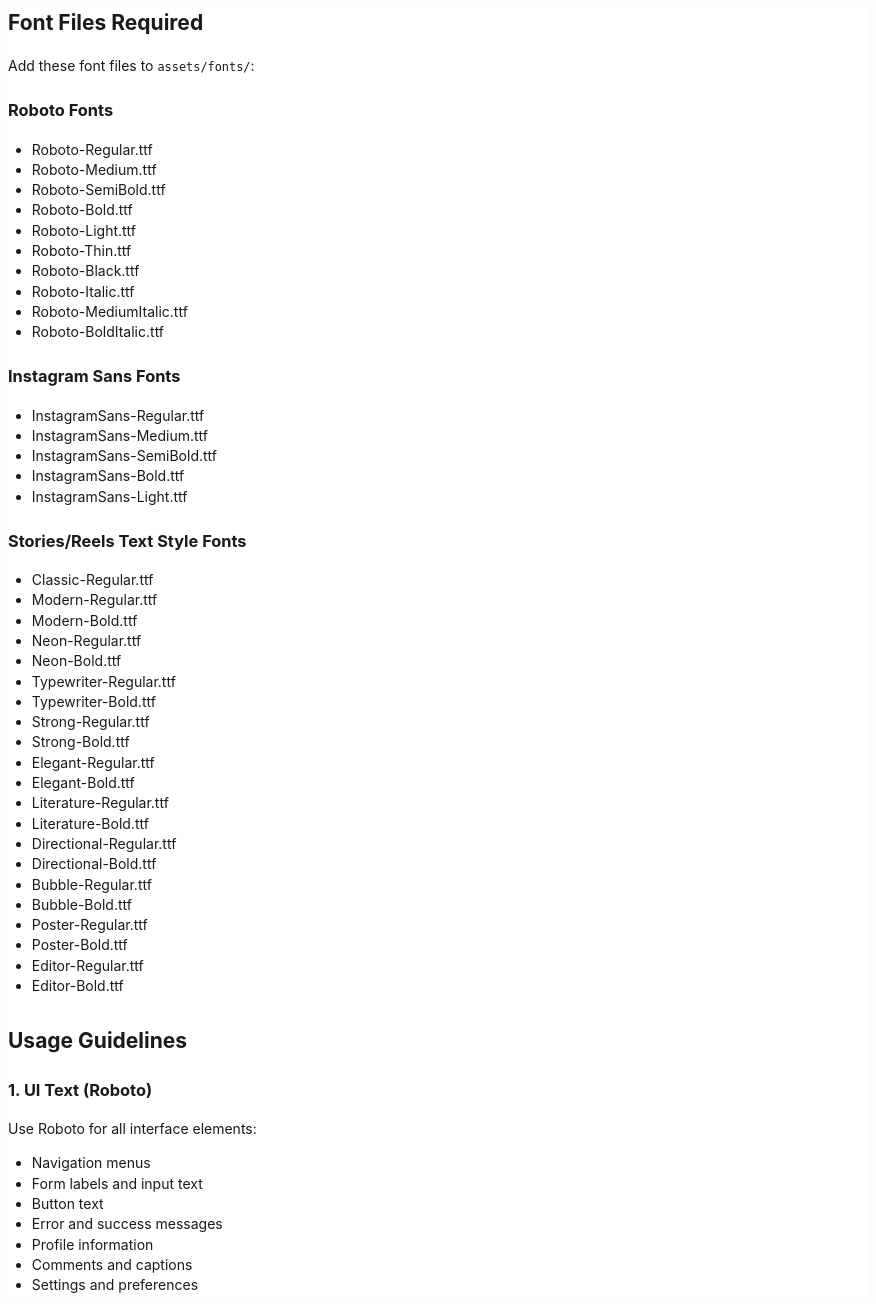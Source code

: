 ## Font Files Required

Add these font files to `assets/fonts/`:

### Roboto Fonts
- Roboto-Regular.ttf
- Roboto-Medium.ttf
- Roboto-SemiBold.ttf
- Roboto-Bold.ttf
- Roboto-Light.ttf
- Roboto-Thin.ttf
- Roboto-Black.ttf
- Roboto-Italic.ttf
- Roboto-MediumItalic.ttf
- Roboto-BoldItalic.ttf

### Instagram Sans Fonts
- InstagramSans-Regular.ttf
- InstagramSans-Medium.ttf
- InstagramSans-SemiBold.ttf
- InstagramSans-Bold.ttf
- InstagramSans-Light.ttf

### Stories/Reels Text Style Fonts
- Classic-Regular.ttf
- Modern-Regular.ttf
- Modern-Bold.ttf
- Neon-Regular.ttf
- Neon-Bold.ttf
- Typewriter-Regular.ttf
- Typewriter-Bold.ttf
- Strong-Regular.ttf
- Strong-Bold.ttf
- Elegant-Regular.ttf
- Elegant-Bold.ttf
- Literature-Regular.ttf
- Literature-Bold.ttf
- Directional-Regular.ttf
- Directional-Bold.ttf
- Bubble-Regular.ttf
- Bubble-Bold.ttf
- Poster-Regular.ttf
- Poster-Bold.ttf
- Editor-Regular.ttf
- Editor-Bold.ttf

## Usage Guidelines

### 1. UI Text (Roboto)
Use Roboto for all interface elements:
- Navigation menus
- Form labels and input text
- Button text
- Error and success messages
- Profile information
- Comments and captions
- Settings and preferences
